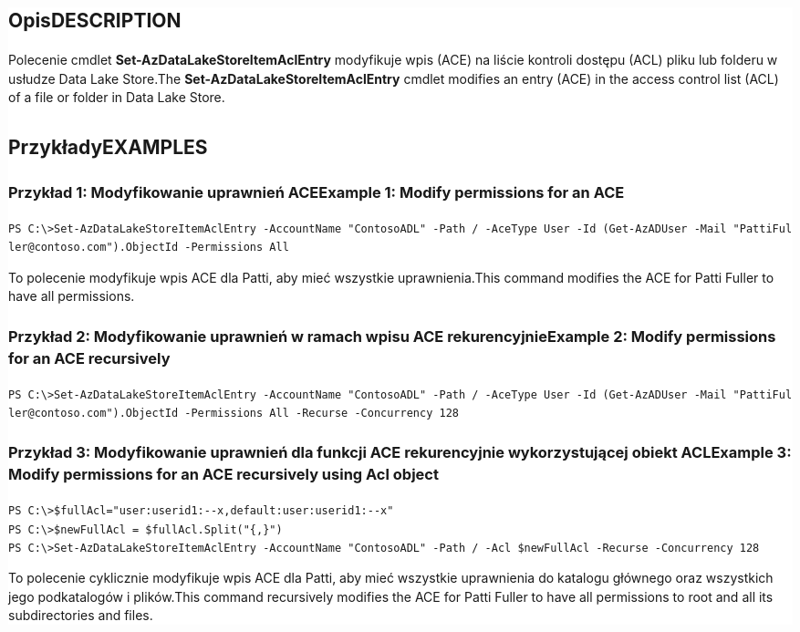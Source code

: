 ## <span data-ttu-id="96455-107">Opis</span><span class="sxs-lookup"><span data-stu-id="96455-107">DESCRIPTION</span></span>
<span data-ttu-id="96455-108">Polecenie cmdlet **Set-AzDataLakeStoreItemAclEntry** modyfikuje wpis (ACE) na liście kontroli dostępu (ACL) pliku lub folderu w usłudze Data Lake Store.</span><span class="sxs-lookup"><span data-stu-id="96455-108">The **Set-AzDataLakeStoreItemAclEntry** cmdlet modifies an entry (ACE) in the access control list (ACL) of a file or folder in Data Lake Store.</span></span>

## <span data-ttu-id="96455-109">Przykłady</span><span class="sxs-lookup"><span data-stu-id="96455-109">EXAMPLES</span></span>

### <span data-ttu-id="96455-110">Przykład 1: Modyfikowanie uprawnień ACE</span><span class="sxs-lookup"><span data-stu-id="96455-110">Example 1: Modify permissions for an ACE</span></span>
```
PS C:\>Set-AzDataLakeStoreItemAclEntry -AccountName "ContosoADL" -Path / -AceType User -Id (Get-AzADUser -Mail "PattiFuller@contoso.com").ObjectId -Permissions All
```

<span data-ttu-id="96455-111">To polecenie modyfikuje wpis ACE dla Patti, aby mieć wszystkie uprawnienia.</span><span class="sxs-lookup"><span data-stu-id="96455-111">This command modifies the ACE for Patti Fuller to have all permissions.</span></span>

### <span data-ttu-id="96455-112">Przykład 2: Modyfikowanie uprawnień w ramach wpisu ACE rekurencyjnie</span><span class="sxs-lookup"><span data-stu-id="96455-112">Example 2: Modify permissions for an ACE recursively</span></span>
```
PS C:\>Set-AzDataLakeStoreItemAclEntry -AccountName "ContosoADL" -Path / -AceType User -Id (Get-AzADUser -Mail "PattiFuller@contoso.com").ObjectId -Permissions All -Recurse -Concurrency 128
```

### <span data-ttu-id="96455-113">Przykład 3: Modyfikowanie uprawnień dla funkcji ACE rekurencyjnie wykorzystującej obiekt ACL</span><span class="sxs-lookup"><span data-stu-id="96455-113">Example 3: Modify permissions for an ACE recursively using Acl object</span></span>
```
PS C:\>$fullAcl="user:userid1:--x,default:user:userid1:--x"
PS C:\>$newFullAcl = $fullAcl.Split("{,}")
PS C:\>Set-AzDataLakeStoreItemAclEntry -AccountName "ContosoADL" -Path / -Acl $newFullAcl -Recurse -Concurrency 128
```

<span data-ttu-id="96455-114">To polecenie cyklicznie modyfikuje wpis ACE dla Patti, aby mieć wszystkie uprawnienia do katalogu głównego oraz wszystkich jego podkatalogów i plików.</span><span class="sxs-lookup"><span data-stu-id="96455-114">This command recursively modifies the ACE for Patti Fuller to have all permissions to root and all its subdirectories and files.</span></span>
